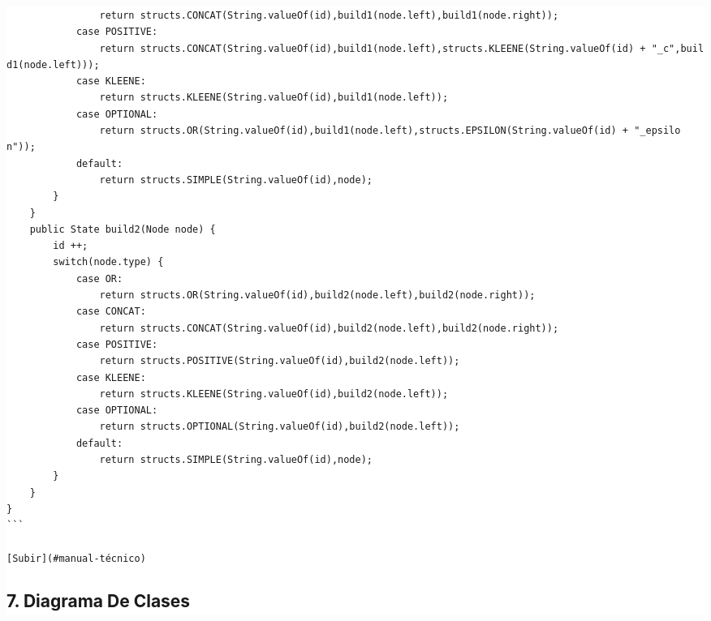                     return structs.CONCAT(String.valueOf(id),build1(node.left),build1(node.right));
                case POSITIVE:
                    return structs.CONCAT(String.valueOf(id),build1(node.left),structs.KLEENE(String.valueOf(id) + "_c",build1(node.left)));
                case KLEENE:
                    return structs.KLEENE(String.valueOf(id),build1(node.left));
                case OPTIONAL:
                    return structs.OR(String.valueOf(id),build1(node.left),structs.EPSILON(String.valueOf(id) + "_epsilon"));
                default:
                    return structs.SIMPLE(String.valueOf(id),node);
            }
        }
        public State build2(Node node) {
            id ++;
            switch(node.type) {
                case OR:
                    return structs.OR(String.valueOf(id),build2(node.left),build2(node.right));               
                case CONCAT:
                    return structs.CONCAT(String.valueOf(id),build2(node.left),build2(node.right));
                case POSITIVE:
                    return structs.POSITIVE(String.valueOf(id),build2(node.left));
                case KLEENE:
                    return structs.KLEENE(String.valueOf(id),build2(node.left));
                case OPTIONAL:
                    return structs.OPTIONAL(String.valueOf(id),build2(node.left));
                default:
                    return structs.SIMPLE(String.valueOf(id),node);
            }
        }
    }
    ```

    [Subir](#manual-técnico)

## 7. Diagrama De Clases